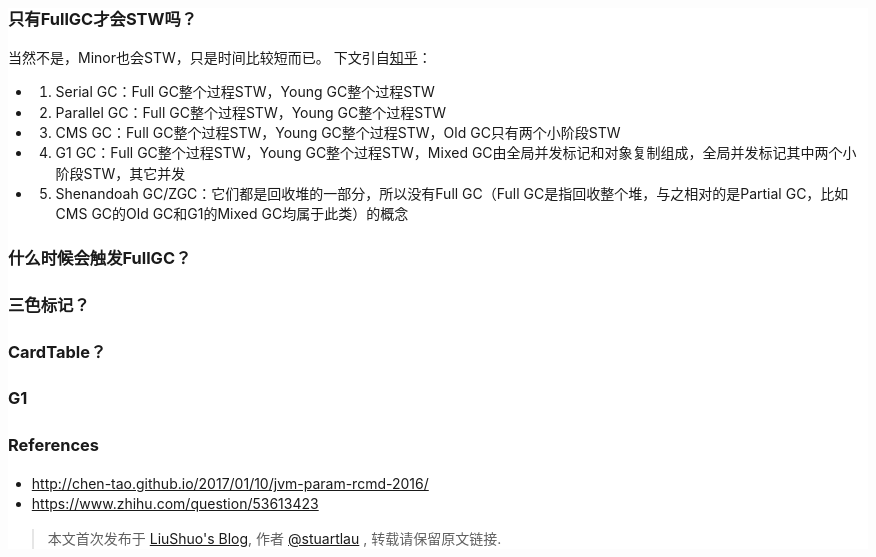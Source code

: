 ### 只有FullGC才会STW吗？
当然不是，Minor也会STW，只是时间比较短而已。
下文引自[知乎](https://www.zhihu.com/question/371699670/answer/1204732696)：
- 1. Serial GC：Full GC整个过程STW，Young GC整个过程STW
- 2. Parallel GC：Full GC整个过程STW，Young GC整个过程STW
- 3. CMS GC：Full GC整个过程STW，Young GC整个过程STW，Old GC只有两个小阶段STW
- 4. G1 GC：Full GC整个过程STW，Young GC整个过程STW，Mixed GC由全局并发标记和对象复制组成，全局并发标记其中两个小阶段STW，其它并发
- 5. Shenandoah GC/ZGC：它们都是回收堆的一部分，所以没有Full GC（Full GC是指回收整个堆，与之相对的是Partial GC，比如CMS GC的Old GC和G1的Mixed GC均属于此类）的概念

### 什么时候会触发FullGC？

### 三色标记？

### CardTable？

### G1

### References
- http://chen-tao.github.io/2017/01/10/jvm-param-rcmd-2016/
- https://www.zhihu.com/question/53613423

> 本文首次发布于 [LiuShuo's Blog](https://liushuo.me), 作者 [@stuartlau](http://github.com/stuartlau) ,
转载请保留原文链接.
